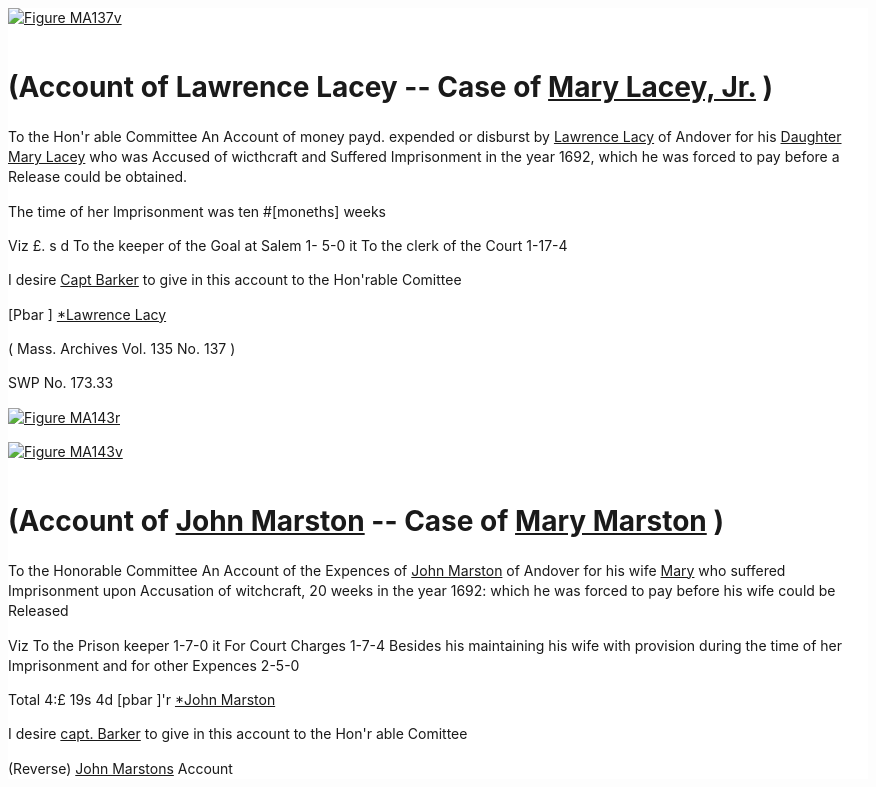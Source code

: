 

<span markdown class="figure">[![Figure MA137v](archives/MA135/small/MA137v.jpg)](archives/MA135/large/MA137v.jpg)</span>


# (Account of Lawrence Lacey -- Case of [Mary Lacey, Jr.](/tag/lacmar2.html) )
To the Hon'r able Committee 
An Account of money payd. expended or disburst by [Lawrence Lacy](/tag/laclaw.html) of Andover for his [Daughter Mary Lacey](/tag/lacmar2.html) who was Accused of wicthcraft and Suffered Imprisonment in the year 1692, which he was forced to pay before a Release could be obtained.

 

The time of her Imprisonment was ten #[moneths] weeks 

Viz £. s d To the keeper of the Goal at Salem 1- 5-0 it To the clerk of the Court 1-17-4 

I desire [Capt Barker](/tag/barjoh.html) to give in this account to the Hon'rable Comittee

[Pbar ] [*Lawrence Lacy](/tag/laclaw.html)

( Mass. Archives Vol. 135 No. 137 )


</div>



<div markdown class="doc" id="n173.33">

<div class="doc_id">SWP No. 173.33</div>



<span markdown class="figure">[![Figure MA143r](archives/MA135/small/MA143r.jpg)](archives/MA135/large/MA143r.jpg)</span>



<span markdown class="figure">[![Figure MA143v](archives/MA135/small/MA143v.jpg)](archives/MA135/large/MA143v.jpg)</span>


# (Account of [John Marston](/tag/marjoh.html) -- Case of [Mary Marston](/tag/marmar1.html) )
To the Honorable Committee 
An Account of the Expences of [John Marston](/tag/marjoh.html) of Andover for his wife [Mary](/tag/marmar1.html) who suffered Imprisonment upon Accusation of witchcraft, 20 weeks in the year 1692: which he was forced to pay before his wife could be Released

Viz To the Prison keeper 1-7-0 it For Court Charges 1-7-4 Besides his maintaining his wife with provision during the time of her Imprisonment and for other Expences 2-5-0 

Total 4:£ 19s 4d [pbar ]'r [*John Marston](/tag/marjoh.html)

I desire [capt. Barker](/tag/barjoh.html) to give in this account to the Hon'r able Comittee

(Reverse) [John Marstons](/tag/marjoh.html) Account
